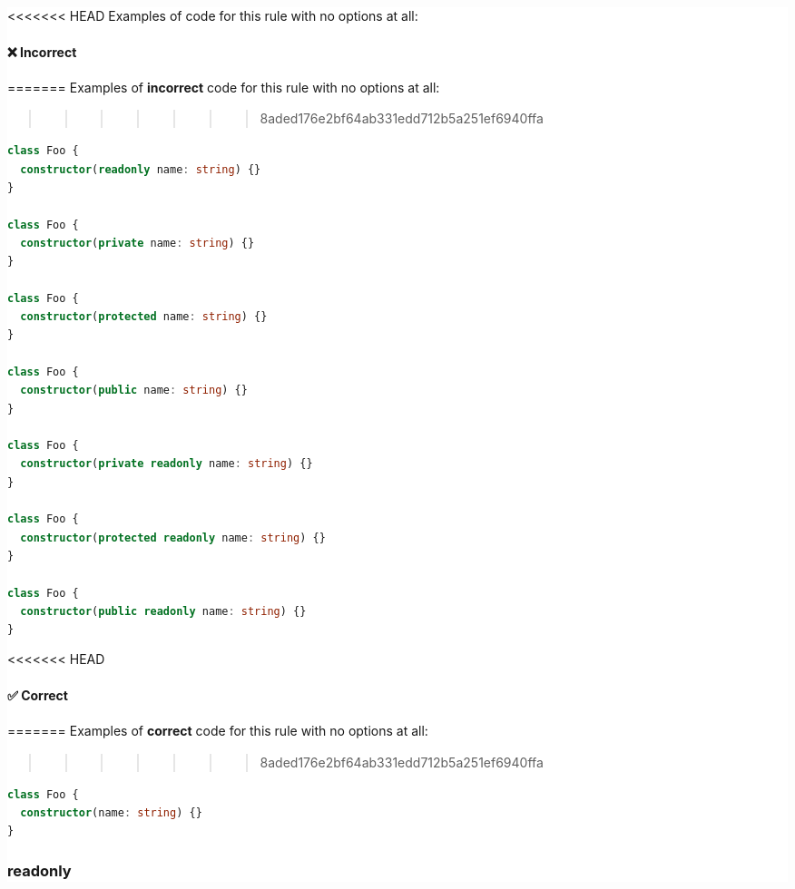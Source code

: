 <<<<<<< HEAD
Examples of code for this rule with no options at all:



#### ❌ Incorrect
=======
Examples of **incorrect** code for this rule with no options at all:
>>>>>>> 8aded176e2bf64ab331edd712b5a251ef6940ffa

```ts
class Foo {
  constructor(readonly name: string) {}
}

class Foo {
  constructor(private name: string) {}
}

class Foo {
  constructor(protected name: string) {}
}

class Foo {
  constructor(public name: string) {}
}

class Foo {
  constructor(private readonly name: string) {}
}

class Foo {
  constructor(protected readonly name: string) {}
}

class Foo {
  constructor(public readonly name: string) {}
}
```

<<<<<<< HEAD
#### ✅ Correct
=======
Examples of **correct** code for this rule with no options at all:
>>>>>>> 8aded176e2bf64ab331edd712b5a251ef6940ffa

```ts
class Foo {
  constructor(name: string) {}
}
```

### readonly
